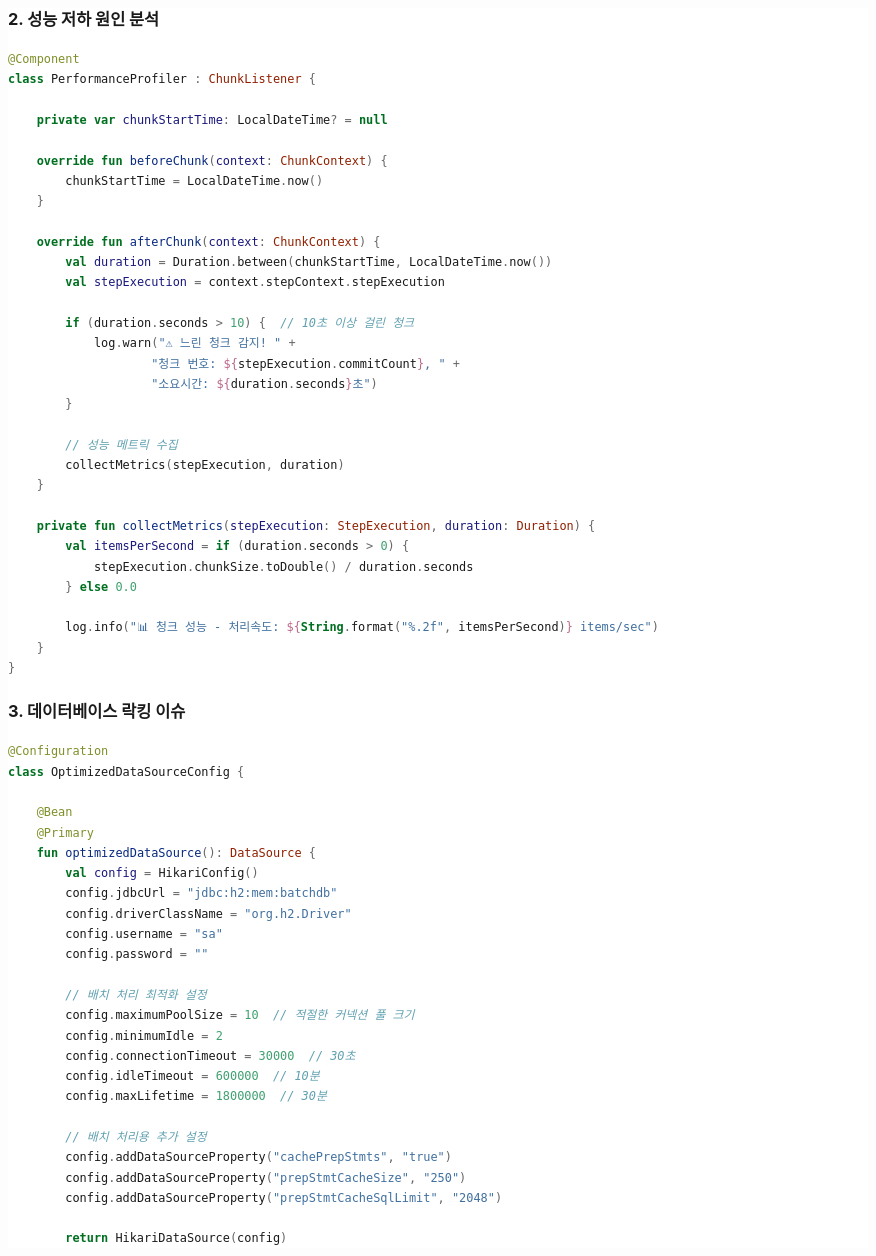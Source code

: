 ### 2. 성능 저하 원인 분석

```kotlin
@Component
class PerformanceProfiler : ChunkListener {
    
    private var chunkStartTime: LocalDateTime? = null
    
    override fun beforeChunk(context: ChunkContext) {
        chunkStartTime = LocalDateTime.now()
    }
    
    override fun afterChunk(context: ChunkContext) {
        val duration = Duration.between(chunkStartTime, LocalDateTime.now())
        val stepExecution = context.stepContext.stepExecution
        
        if (duration.seconds > 10) {  // 10초 이상 걸린 청크
            log.warn("⚠️ 느린 청크 감지! " +
                    "청크 번호: ${stepExecution.commitCount}, " +
                    "소요시간: ${duration.seconds}초")
        }
        
        // 성능 메트릭 수집
        collectMetrics(stepExecution, duration)
    }
    
    private fun collectMetrics(stepExecution: StepExecution, duration: Duration) {
        val itemsPerSecond = if (duration.seconds > 0) {
            stepExecution.chunkSize.toDouble() / duration.seconds
        } else 0.0
        
        log.info("📊 청크 성능 - 처리속도: ${String.format("%.2f", itemsPerSecond)} items/sec")
    }
}
```

### 3. 데이터베이스 락킹 이슈

```kotlin
@Configuration
class OptimizedDataSourceConfig {
    
    @Bean
    @Primary
    fun optimizedDataSource(): DataSource {
        val config = HikariConfig()
        config.jdbcUrl = "jdbc:h2:mem:batchdb"
        config.driverClassName = "org.h2.Driver"
        config.username = "sa"
        config.password = ""
        
        // 배치 처리 최적화 설정
        config.maximumPoolSize = 10  // 적절한 커넥션 풀 크기
        config.minimumIdle = 2
        config.connectionTimeout = 30000  // 30초
        config.idleTimeout = 600000  // 10분
        config.maxLifetime = 1800000  // 30분
        
        // 배치 처리용 추가 설정
        config.addDataSourceProperty("cachePrepStmts", "true")
        config.addDataSourceProperty("prepStmtCacheSize", "250")
        config.addDataSourceProperty("prepStmtCacheSqlLimit", "2048")
        
        return HikariDataSource(config)
```